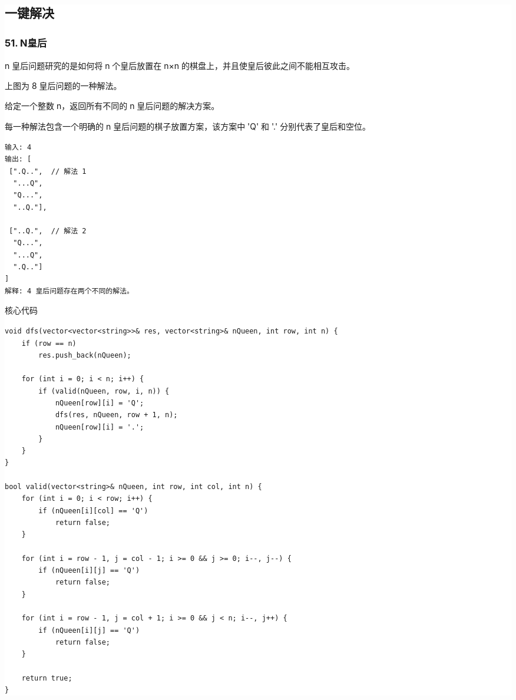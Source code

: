 ## 一键解决

### 51. N皇后

n 皇后问题研究的是如何将 n 个皇后放置在 n×n 的棋盘上，并且使皇后彼此之间不能相互攻击。


上图为 8 皇后问题的一种解法。

给定一个整数 n，返回所有不同的 n 皇后问题的解决方案。

每一种解法包含一个明确的 n 皇后问题的棋子放置方案，该方案中 'Q' 和 '.' 分别代表了皇后和空位。


```
输入: 4
输出: [
 [".Q..",  // 解法 1
  "...Q",
  "Q...",
  "..Q."],

 ["..Q.",  // 解法 2
  "Q...",
  "...Q",
  ".Q.."]
]
解释: 4 皇后问题存在两个不同的解法。

```

核心代码

```
void dfs(vector<vector<string>>& res, vector<string>& nQueen, int row, int n) {
    if (row == n)
        res.push_back(nQueen);
    
    for (int i = 0; i < n; i++) {
        if (valid(nQueen, row, i, n)) {
            nQueen[row][i] = 'Q';
            dfs(res, nQueen, row + 1, n);
            nQueen[row][i] = '.';
        }
    }
}
    
bool valid(vector<string>& nQueen, int row, int col, int n) {
    for (int i = 0; i < row; i++) {
        if (nQueen[i][col] == 'Q')
            return false;
    }
    
    for (int i = row - 1, j = col - 1; i >= 0 && j >= 0; i--, j--) {
        if (nQueen[i][j] == 'Q')
            return false;
    }
    
    for (int i = row - 1, j = col + 1; i >= 0 && j < n; i--, j++) {
        if (nQueen[i][j] == 'Q')
            return false;
    }
    
    return true;
}

```
